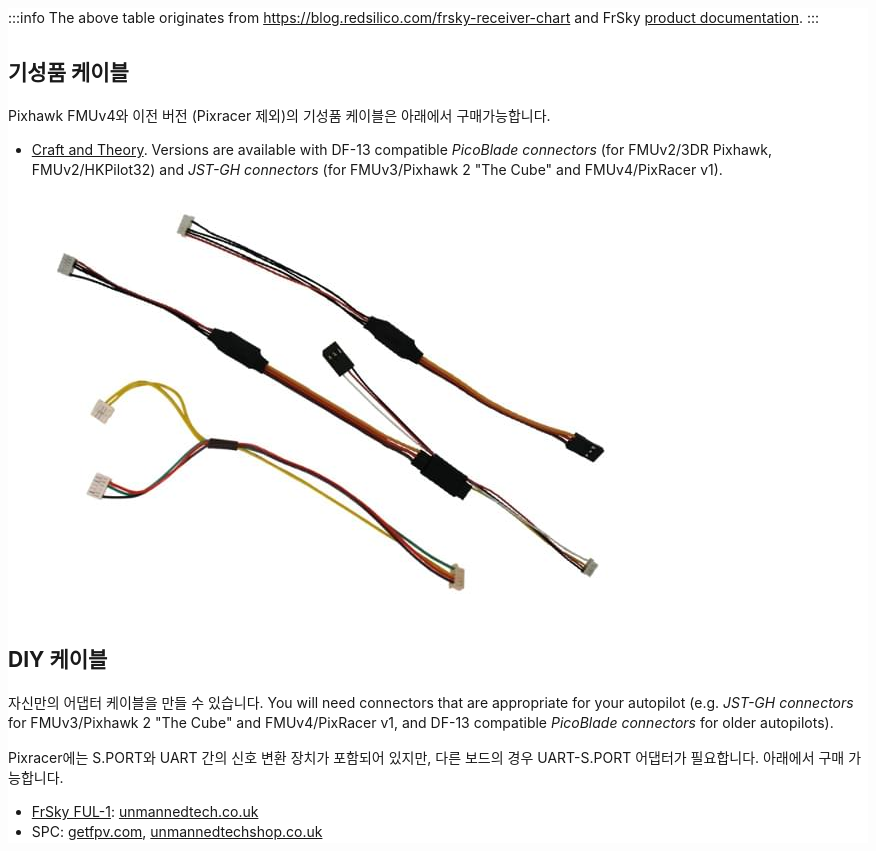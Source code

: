 :::info
The above table originates from https://blog.redsilico.com/frsky-receiver-chart and FrSky [product documentation](https://www.frsky-rc.com/product-category/receivers/).
:::

<a id="ready_made_cable"></a>

## 기성품 케이블

Pixhawk FMUv4와 이전 버전 (Pixracer 제외)의 기성품 케이블은 아래에서 구매가능합니다.

- [Craft and Theory](https://www.craftandtheoryllc.com/store/telemetry-cables-for-smart-port-radios/). Versions are available with DF-13 compatible _PicoBlade connectors_ (for FMUv2/3DR Pixhawk, FMUv2/HKPilot32) and _JST-GH connectors_ (for FMUv3/Pixhawk 2 "The Cube" and FMUv4/PixRacer v1).

  <a href="https://www.craftandtheoryllc.com/store/telemetry-cables-for-smart-port-radios/"><img src="../../assets/hardware/telemetry/craft_and_theory_frsky_telemetry_cables.jpg" alt="Purchase cable here from Craft and Theory"></a>

<a id="diy_cables"></a>

## DIY 케이블

자신만의 어댑터 케이블을 만들 수 있습니다.
You will need connectors that are appropriate for your autopilot (e.g. _JST-GH connectors_ for FMUv3/Pixhawk 2 "The Cube" and FMUv4/PixRacer v1, and DF-13 compatible _PicoBlade connectors_ for older autopilots).

Pixracer에는 S.PORT와 UART 간의 신호 변환 장치가 포함되어 있지만, 다른 보드의 경우 UART-S.PORT 어댑터가 필요합니다.
아래에서 구매 가능합니다.

- [FrSky FUL-1](https://www.frsky-rc.com/product/ful-1/): [unmannedtech.co.uk](https://www.unmannedtechshop.co.uk/frsky-transmitter-receiver-upgrade-adapter-ful-1/)
- SPC: [getfpv.com](https://www.getfpv.com/frsky-smart-port-converter-cable.html), [unmannedtechshop.co.uk](https://www.unmannedtechshop.co.uk/frsky-smart-port-converter-spc/)
